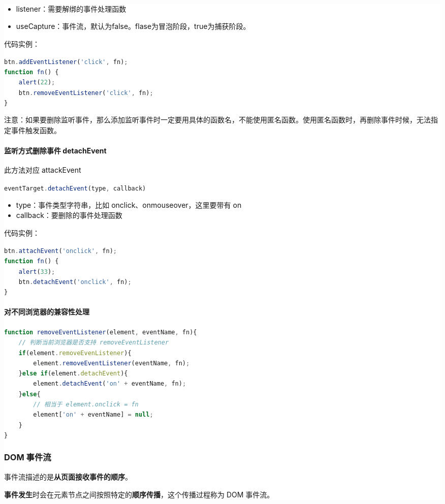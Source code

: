 - listener：需要解绑的事件处理函数

- useCapture：事件流，默认为false。flase为冒泡阶段，true为捕获阶段。

代码实例：

```javascript
btn.addEventListener('click', fn);
function fn() {
    alert(22);
    btn.removeEventListener('click', fn);
}
```

注意：如果要删除监听事件，那么添加监听事件时一定要用具体的函数名，不能使用匿名函数。使用匿名函数时，再删除事件时候，无法指定事件触发函数。

#### 监听方式删除事件 detachEvent

此方法对应 attackEvent

```javascript
eventTarget.detachEvent(type, callback)
```

- type：事件类型字符串，比如 onclick、onmouseover，这里要带有 on
- callback：要删除的事件处理函数

代码实例：

```javascript
btn.attachEvent('onclick', fn);
function fn() {
    alert(33);
    btn.detachEvent('onclick', fn);
}
```

#### 对不同浏览器的兼容性处理

```javascript
function removeEventListener(element, eventName, fn){
    // 判断当前浏览器是否支持 removeEventListener
    if(element.removeEvenListener){
        element.removeEventListener(eventName, fn);
    }else if(element.detachEvent){
        element.detachEvent('on' + eventName, fn);
    }else{
        // 相当于 element.onclick = fn
        element['on' + eventName] = null;
    }
}
```

### DOM 事件流

事件流描述的是**从页面接收事件的顺序**。

**事件发生**时会在元素节点之间按照特定的**顺序传播**，这个传播过程称为 DOM 事件流。

